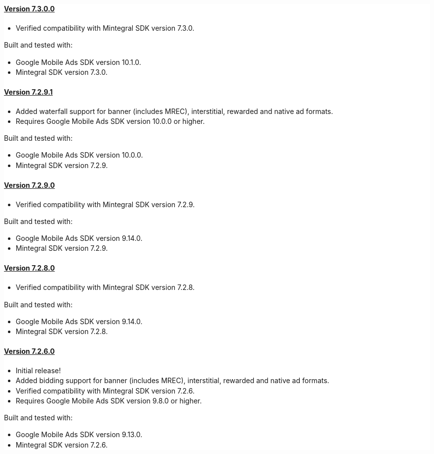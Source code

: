 #### [Version 7.3.0.0](https://dl.google.com/googleadmobadssdk/mediation/ios/mintegral/MintegralAdapter-7.3.0.0.zip)
- Verified compatibility with Mintegral SDK version 7.3.0.

Built and tested with:
- Google Mobile Ads SDK version 10.1.0.
- Mintegral SDK version 7.3.0.

#### [Version 7.2.9.1](https://dl.google.com/googleadmobadssdk/mediation/ios/mintegral/MintegralAdapter-7.2.9.1.zip)
- Added waterfall support for banner (includes MREC), interstitial, rewarded and native ad formats.
- Requires Google Mobile Ads SDK version 10.0.0 or higher.

Built and tested with:
- Google Mobile Ads SDK version 10.0.0.
- Mintegral SDK version 7.2.9.

#### [Version 7.2.9.0](https://dl.google.com/googleadmobadssdk/mediation/ios/mintegral/MintegralAdapter-7.2.9.0.zip)
- Verified compatibility with Mintegral SDK version 7.2.9.

Built and tested with:
- Google Mobile Ads SDK version 9.14.0.
- Mintegral SDK version 7.2.9.

#### [Version 7.2.8.0](https://dl.google.com/googleadmobadssdk/mediation/ios/mintegral/MintegralAdapter-7.2.8.0.zip)
- Verified compatibility with Mintegral SDK version 7.2.8.

Built and tested with:
- Google Mobile Ads SDK version 9.14.0.
- Mintegral SDK version 7.2.8.

#### [Version 7.2.6.0](https://dl.google.com/googleadmobadssdk/mediation/ios/mintegral/MintegralAdapter-7.2.6.0.zip)
- Initial release!
- Added bidding support for banner (includes MREC), interstitial, rewarded and native ad formats.
- Verified compatibility with Mintegral SDK version 7.2.6.
- Requires Google Mobile Ads SDK version 9.8.0 or higher.

Built and tested with:
- Google Mobile Ads SDK version 9.13.0.
- Mintegral SDK version 7.2.6.

